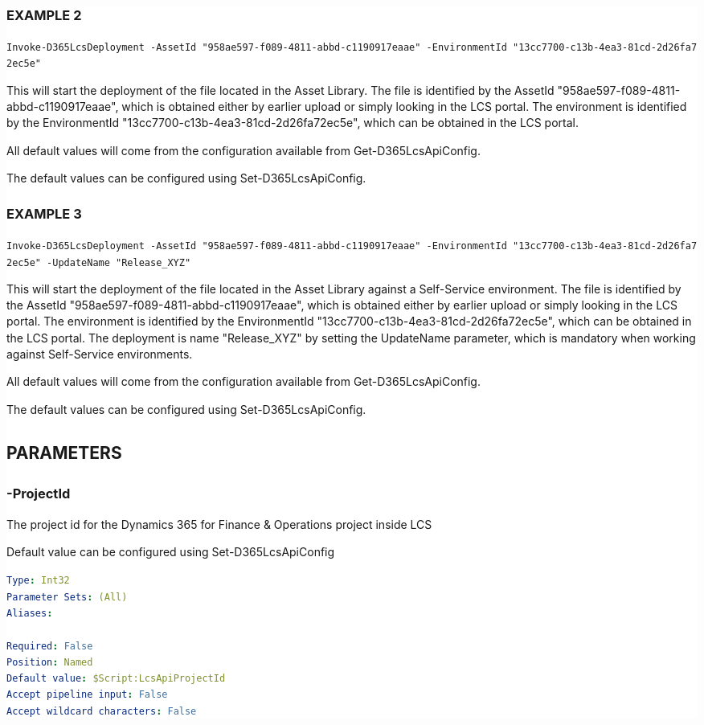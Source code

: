 ### EXAMPLE 2
```
Invoke-D365LcsDeployment -AssetId "958ae597-f089-4811-abbd-c1190917eaae" -EnvironmentId "13cc7700-c13b-4ea3-81cd-2d26fa72ec5e"
```

This will start the deployment of the file located in the Asset Library.
The file is identified by the AssetId "958ae597-f089-4811-abbd-c1190917eaae", which is obtained either by earlier upload or simply looking in the LCS portal.
The environment is identified by the EnvironmentId "13cc7700-c13b-4ea3-81cd-2d26fa72ec5e", which can be obtained in the LCS portal.

All default values will come from the configuration available from Get-D365LcsApiConfig.

The default values can be configured using Set-D365LcsApiConfig.

### EXAMPLE 3
```
Invoke-D365LcsDeployment -AssetId "958ae597-f089-4811-abbd-c1190917eaae" -EnvironmentId "13cc7700-c13b-4ea3-81cd-2d26fa72ec5e" -UpdateName "Release_XYZ"
```

This will start the deployment of the file located in the Asset Library against a Self-Service environment.
The file is identified by the AssetId "958ae597-f089-4811-abbd-c1190917eaae", which is obtained either by earlier upload or simply looking in the LCS portal.
The environment is identified by the EnvironmentId "13cc7700-c13b-4ea3-81cd-2d26fa72ec5e", which can be obtained in the LCS portal.
The deployment is name "Release_XYZ" by setting the UpdateName parameter, which is mandatory when working against Self-Service environments.

All default values will come from the configuration available from Get-D365LcsApiConfig.

The default values can be configured using Set-D365LcsApiConfig.

## PARAMETERS

### -ProjectId
The project id for the Dynamics 365 for Finance & Operations project inside LCS

Default value can be configured using Set-D365LcsApiConfig

```yaml
Type: Int32
Parameter Sets: (All)
Aliases:

Required: False
Position: Named
Default value: $Script:LcsApiProjectId
Accept pipeline input: False
Accept wildcard characters: False
```
